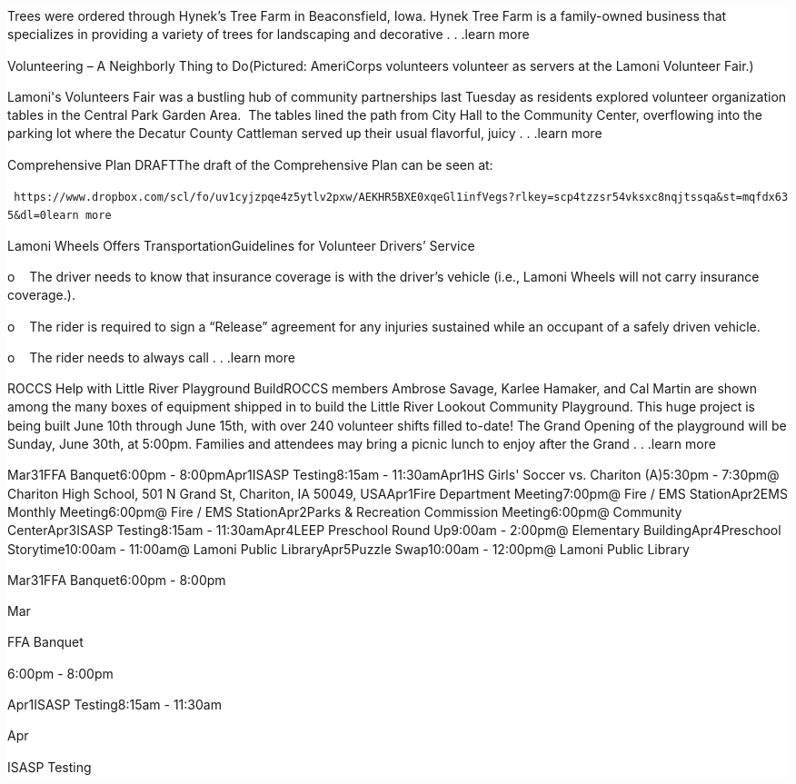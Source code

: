 
Trees were ordered through Hynek’s Tree Farm in Beaconsfield, Iowa. Hynek Tree Farm is a family-owned business that specializes in providing a variety of trees for landscaping and decorative . . .learn more

Volunteering – A Neighborly Thing to Do(Pictured: AmeriCorps volunteers volunteer as servers at the Lamoni Volunteer Fair.) 



 Lamoni's Volunteers Fair was a bustling hub of community partnerships last Tuesday as residents explored volunteer organization tables in the Central Park Garden Area.  The tables lined the path from City Hall to the Community Center, overflowing into the parking lot where the Decatur County Cattleman served up their usual flavorful, juicy . . .learn more

Comprehensive Plan DRAFTThe draft of the Comprehensive Plan can be seen at: 



     https://www.dropbox.com/scl/fo/uv1cyjzpqe4z5ytlv2pxw/AEKHR5BXE0xqeGl1infVegs?rlkey=scp4tzzsr54vksxc8nqjtssqa&st=mqfdx635&dl=0learn more

Lamoni Wheels Offers TransportationGuidelines for Volunteer Drivers’ Service 



 o    The driver needs to know that insurance coverage is with the driver’s vehicle (i.e., Lamoni Wheels will not carry insurance coverage.).  



 o    The rider is required to sign a “Release” agreement for any injuries sustained while an occupant of a safely driven vehicle. 



 o    The rider needs to always call . . .learn more

ROCCS Help with Little River Playground BuildROCCS   members Ambrose Savage, Karlee Hamaker, and Cal Martin are shown among the many boxes of equipment shipped in to build the Little River Lookout Community Playground. This huge project is being built June 10th through June 15th, with over 240 volunteer shifts filled to-date! The Grand Opening of the playground will be Sunday, June 30th, at 5:00pm. Families and attendees may bring a picnic lunch to enjoy after the Grand . . .learn more

Mar31FFA Banquet6:00pm -   8:00pmApr1ISASP Testing8:15am -  11:30amApr1HS Girls' Soccer vs. Chariton (A)5:30pm -   7:30pm@ Chariton High School, 501 N Grand St, Chariton, IA 50049, USAApr1Fire Department Meeting7:00pm@ Fire / EMS StationApr2EMS Monthly Meeting6:00pm@ Fire / EMS StationApr2Parks & Recreation Commission Meeting6:00pm@ Community CenterApr3ISASP Testing8:15am -  11:30amApr4LEEP Preschool Round Up9:00am -   2:00pm@ Elementary BuildingApr4Preschool Storytime10:00am -  11:00am@ Lamoni Public LibraryApr5Puzzle Swap10:00am -  12:00pm@ Lamoni Public Library

Mar31FFA Banquet6:00pm -   8:00pm

Mar

FFA Banquet

6:00pm -   8:00pm

Apr1ISASP Testing8:15am -  11:30am

Apr

ISASP Testing
